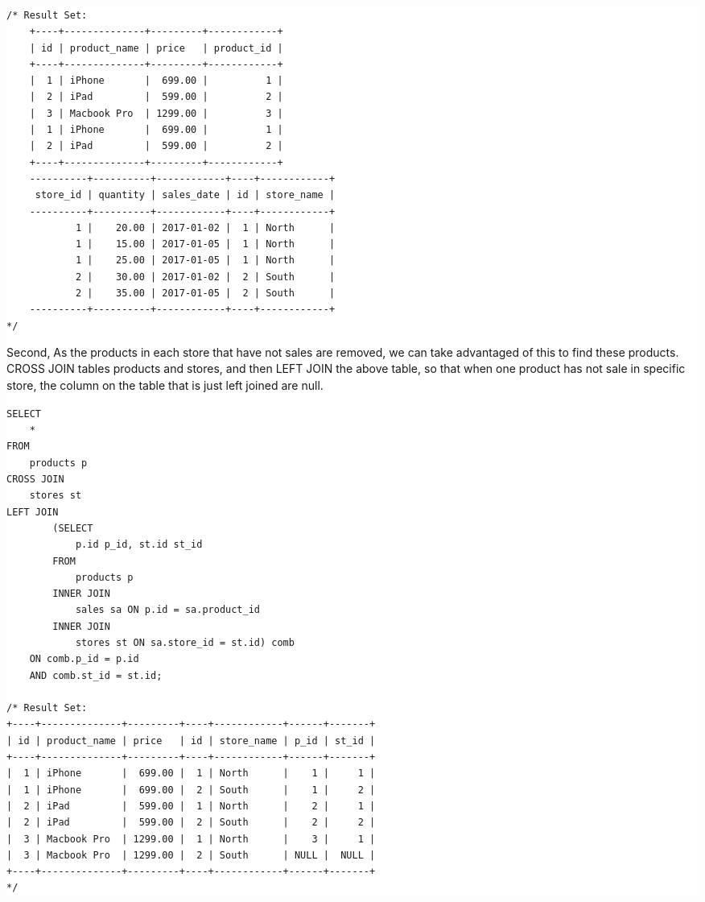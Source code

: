     /* Result Set:
        +----+--------------+---------+------------+
        | id | product_name | price   | product_id |
        +----+--------------+---------+------------+
        |  1 | iPhone       |  699.00 |          1 |
        |  2 | iPad         |  599.00 |          2 |
        |  3 | Macbook Pro  | 1299.00 |          3 |
        |  1 | iPhone       |  699.00 |          1 |
        |  2 | iPad         |  599.00 |          2 |
        +----+--------------+---------+------------+
        ----------+----------+------------+----+------------+
         store_id | quantity | sales_date | id | store_name |
        ----------+----------+------------+----+------------+
                1 |    20.00 | 2017-01-02 |  1 | North      |
                1 |    15.00 | 2017-01-05 |  1 | North      |
                1 |    25.00 | 2017-01-05 |  1 | North      |
                2 |    30.00 | 2017-01-02 |  2 | South      |
                2 |    35.00 | 2017-01-05 |  2 | South      |
        ----------+----------+------------+----+------------+
    */

Second, As the products in each store that have not sales are removed, we can take advantaged of this to find these products. CROSS JOIN tables products and stores, and then LEFT JOIN the above table, so that when one product has not sale in specific store, the column on the table that is just left joined are null.

    SELECT
        *
    FROM
        products p
    CROSS JOIN
        stores st
    LEFT JOIN
            (SELECT
                p.id p_id, st.id st_id
            FROM
                products p
            INNER JOIN
                sales sa ON p.id = sa.product_id
            INNER JOIN
                stores st ON sa.store_id = st.id) comb
        ON comb.p_id = p.id
        AND comb.st_id = st.id;

    /* Result Set:
    +----+--------------+---------+----+------------+------+-------+
    | id | product_name | price   | id | store_name | p_id | st_id |
    +----+--------------+---------+----+------------+------+-------+
    |  1 | iPhone       |  699.00 |  1 | North      |    1 |     1 |
    |  1 | iPhone       |  699.00 |  2 | South      |    1 |     2 |
    |  2 | iPad         |  599.00 |  1 | North      |    2 |     1 |
    |  2 | iPad         |  599.00 |  2 | South      |    2 |     2 |
    |  3 | Macbook Pro  | 1299.00 |  1 | North      |    3 |     1 |
    |  3 | Macbook Pro  | 1299.00 |  2 | South      | NULL |  NULL |
    +----+--------------+---------+----+------------+------+-------+
    */